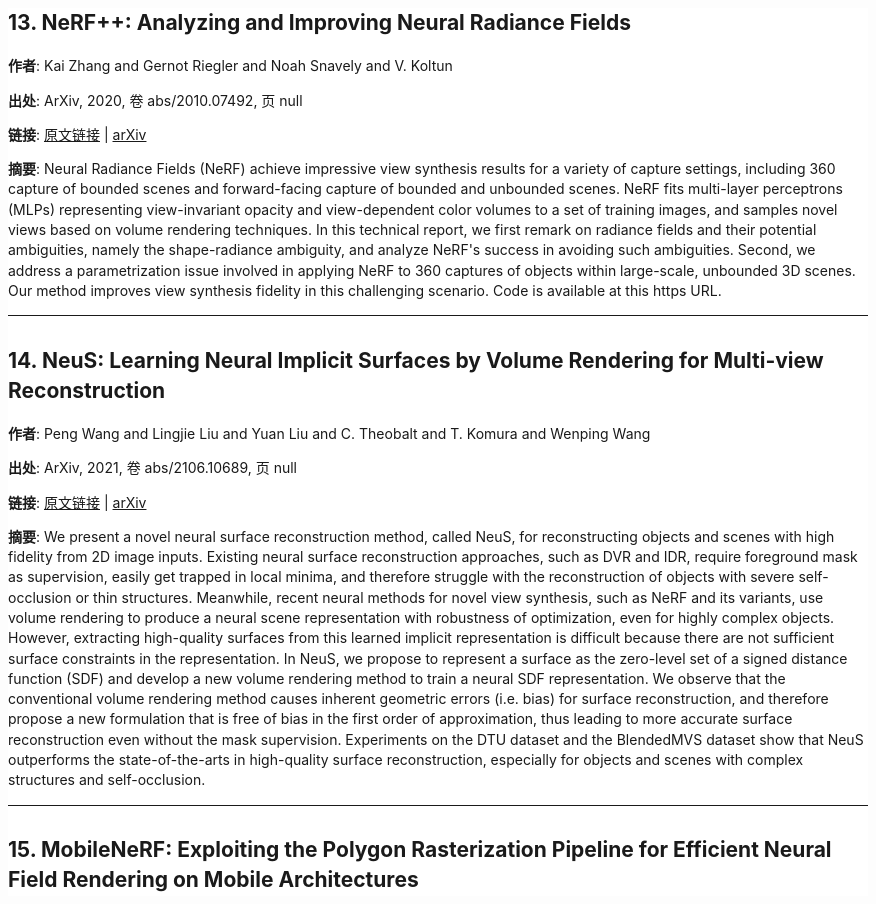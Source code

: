 ## 13. NeRF++: Analyzing and Improving Neural Radiance Fields

**作者**: Kai Zhang and Gernot Riegler and Noah Snavely and V. Koltun

**出处**: ArXiv, 2020, 卷 abs/2010.07492, 页 null

**链接**: [原文链接](https://www.semanticscholar.org/paper/5b0ea2c92ee16fa2f5a3dbc9315cd5c1e4ec1d88) | [arXiv](https://arxiv.org/abs/2010.07492)

**摘要**: Neural Radiance Fields (NeRF) achieve impressive view synthesis results for a variety of capture settings, including 360 capture of bounded scenes and forward-facing capture of bounded and unbounded scenes. NeRF fits multi-layer perceptrons (MLPs) representing view-invariant opacity and view-dependent color volumes to a set of training images, and samples novel views based on volume rendering techniques. In this technical report, we first remark on radiance fields and their potential ambiguities, namely the shape-radiance ambiguity, and analyze NeRF's success in avoiding such ambiguities. Second, we address a parametrization issue involved in applying NeRF to 360 captures of objects within large-scale, unbounded 3D scenes. Our method improves view synthesis fidelity in this challenging scenario. Code is available at this https URL.

---

## 14. NeuS: Learning Neural Implicit Surfaces by Volume Rendering for Multi-view Reconstruction

**作者**: Peng Wang and Lingjie Liu and Yuan Liu and C. Theobalt and T. Komura and Wenping Wang

**出处**: ArXiv, 2021, 卷 abs/2106.10689, 页 null

**链接**: [原文链接](https://www.semanticscholar.org/paper/cf5647cb2613f5f697729eab567383006dcd4913) | [arXiv](https://arxiv.org/abs/2106.10689)

**摘要**: We present a novel neural surface reconstruction method, called NeuS, for reconstructing objects and scenes with high fidelity from 2D image inputs. Existing neural surface reconstruction approaches, such as DVR and IDR, require foreground mask as supervision, easily get trapped in local minima, and therefore struggle with the reconstruction of objects with severe self-occlusion or thin structures. Meanwhile, recent neural methods for novel view synthesis, such as NeRF and its variants, use volume rendering to produce a neural scene representation with robustness of optimization, even for highly complex objects. However, extracting high-quality surfaces from this learned implicit representation is difficult because there are not sufficient surface constraints in the representation. In NeuS, we propose to represent a surface as the zero-level set of a signed distance function (SDF) and develop a new volume rendering method to train a neural SDF representation. We observe that the conventional volume rendering method causes inherent geometric errors (i.e. bias) for surface reconstruction, and therefore propose a new formulation that is free of bias in the first order of approximation, thus leading to more accurate surface reconstruction even without the mask supervision. Experiments on the DTU dataset and the BlendedMVS dataset show that NeuS outperforms the state-of-the-arts in high-quality surface reconstruction, especially for objects and scenes with complex structures and self-occlusion.

---

## 15. MobileNeRF: Exploiting the Polygon Rasterization Pipeline for Efficient Neural Field Rendering on Mobile Architectures
